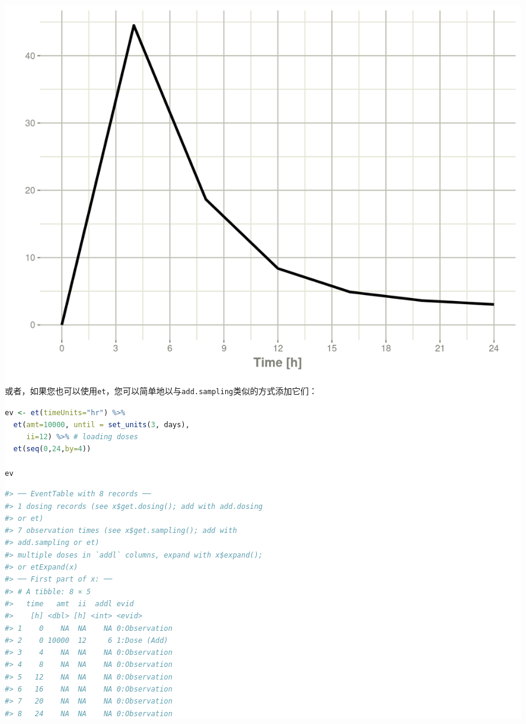 ![](assets/unnamed-chunk-79-1.png)

或者，如果您也可以使用`et`，您可以简单地以与`add.sampling`类似的方式添加它们：

```R
ev <- et(timeUnits="hr") %>%
  et(amt=10000, until = set_units(3, days),
     ii=12) %>% # loading doses
  et(seq(0,24,by=4))

ev
```

```R
#> ── EventTable with 8 records ──
#> 1 dosing records (see x$get.dosing(); add with add.dosing
#> or et)
#> 7 observation times (see x$get.sampling(); add with
#> add.sampling or et)
#> multiple doses in `addl` columns, expand with x$expand();
#> or etExpand(x)
#> ── First part of x: ──
#> # A tibble: 8 × 5
#>   time   amt  ii  addl evid         
#>    [h] <dbl> [h] <int> <evid>       
#> 1    0    NA  NA    NA 0:Observation
#> 2    0 10000  12     6 1:Dose (Add) 
#> 3    4    NA  NA    NA 0:Observation
#> 4    8    NA  NA    NA 0:Observation
#> 5   12    NA  NA    NA 0:Observation
#> 6   16    NA  NA    NA 0:Observation
#> 7   20    NA  NA    NA 0:Observation
#> 8   24    NA  NA    NA 0:Observation
```
